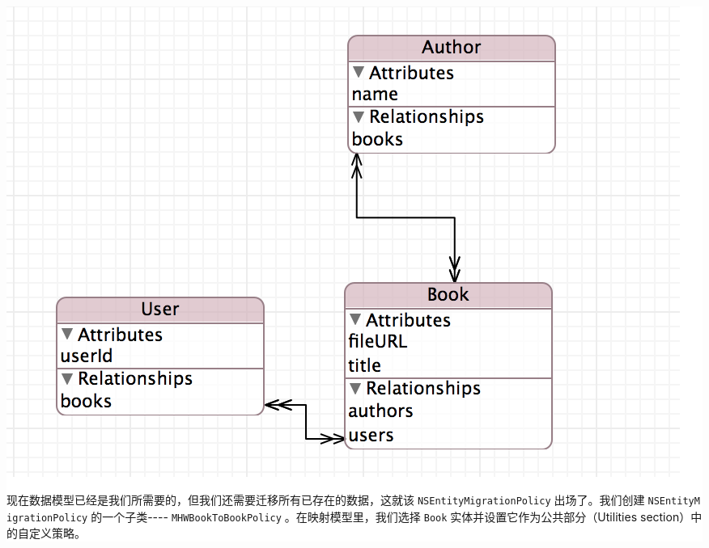 ![](../images/4-3.png)

现在数据模型已经是我们所需要的，但我们还需要迁移所有已存在的数据，这就该 `NSEntityMigrationPolicy` 出场了。我们创建 `NSEntityMigrationPolicy` 的一个子类---- `MHWBookToBookPolicy` 。在映射模型里，我们选择 `Book` 实体并设置它作为公共部分（Utilities section）中的自定义策略。
